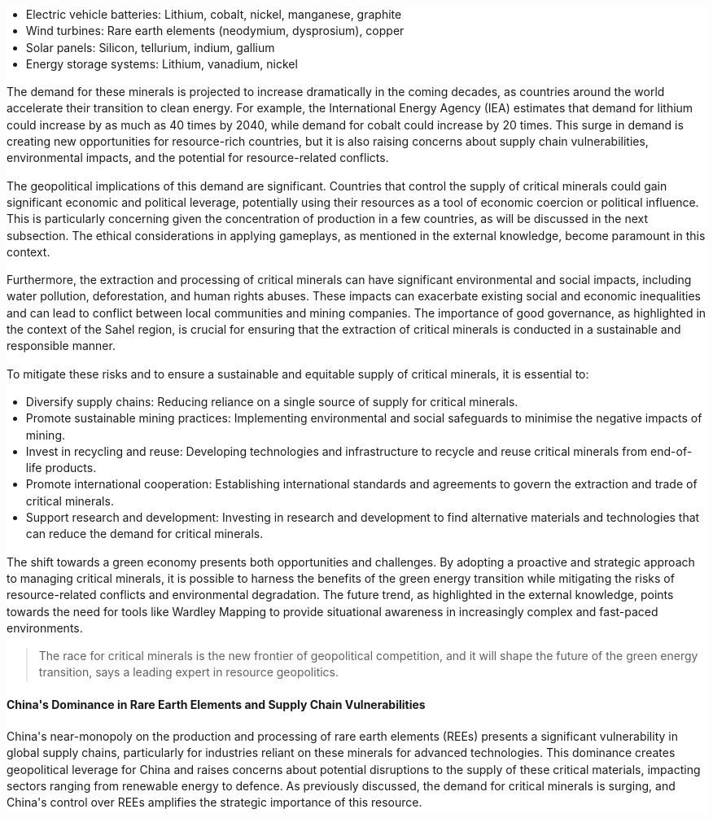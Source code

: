 - Electric vehicle batteries: Lithium, cobalt, nickel, manganese, graphite
- Wind turbines: Rare earth elements (neodymium, dysprosium), copper
- Solar panels: Silicon, tellurium, indium, gallium
- Energy storage systems: Lithium, vanadium, nickel

The demand for these minerals is projected to increase dramatically in the coming decades, as countries around the world accelerate their transition to clean energy. For example, the International Energy Agency (IEA) estimates that demand for lithium could increase by as much as 40 times by 2040, while demand for cobalt could increase by 20 times. This surge in demand is creating new opportunities for resource-rich countries, but it is also raising concerns about supply chain vulnerabilities, environmental impacts, and the potential for resource-related conflicts.

The geopolitical implications of this demand are significant. Countries that control the supply of critical minerals could gain significant economic and political leverage, potentially using their resources as a tool of economic coercion or political influence. This is particularly concerning given the concentration of production in a few countries, as will be discussed in the next subsection. The ethical considerations in applying gameplays, as mentioned in the external knowledge, become paramount in this context.

Furthermore, the extraction and processing of critical minerals can have significant environmental and social impacts, including water pollution, deforestation, and human rights abuses. These impacts can exacerbate existing social and economic inequalities and can lead to conflict between local communities and mining companies. The importance of good governance, as highlighted in the context of the Sahel region, is crucial for ensuring that the extraction of critical minerals is conducted in a sustainable and responsible manner.

To mitigate these risks and to ensure a sustainable and equitable supply of critical minerals, it is essential to:

- Diversify supply chains: Reducing reliance on a single source of supply for critical minerals.
- Promote sustainable mining practices: Implementing environmental and social safeguards to minimise the negative impacts of mining.
- Invest in recycling and reuse: Developing technologies and infrastructure to recycle and reuse critical minerals from end-of-life products.
- Promote international cooperation: Establishing international standards and agreements to govern the extraction and trade of critical minerals.
- Support research and development: Investing in research and development to find alternative materials and technologies that can reduce the demand for critical minerals.

The shift towards a green economy presents both opportunities and challenges. By adopting a proactive and strategic approach to managing critical minerals, it is possible to harness the benefits of the green energy transition while mitigating the risks of resource-related conflicts and environmental degradation. The future trend, as highlighted in the external knowledge, points towards the need for tools like Wardley Mapping to provide situational awareness in increasingly complex and fast-paced environments.

> The race for critical minerals is the new frontier of geopolitical competition, and it will shape the future of the green energy transition, says a leading expert in resource geopolitics.



#### <a id="chinas-dominance-in-rare-earth-elements-and-supply-chain-vulnerabilities"></a>China's Dominance in Rare Earth Elements and Supply Chain Vulnerabilities

China's near-monopoly on the production and processing of rare earth elements (REEs) presents a significant vulnerability in global supply chains, particularly for industries reliant on these minerals for advanced technologies. This dominance creates geopolitical leverage for China and raises concerns about potential disruptions to the supply of these critical materials, impacting sectors ranging from renewable energy to defence. As previously discussed, the demand for critical minerals is surging, and China's control over REEs amplifies the strategic importance of this resource.
